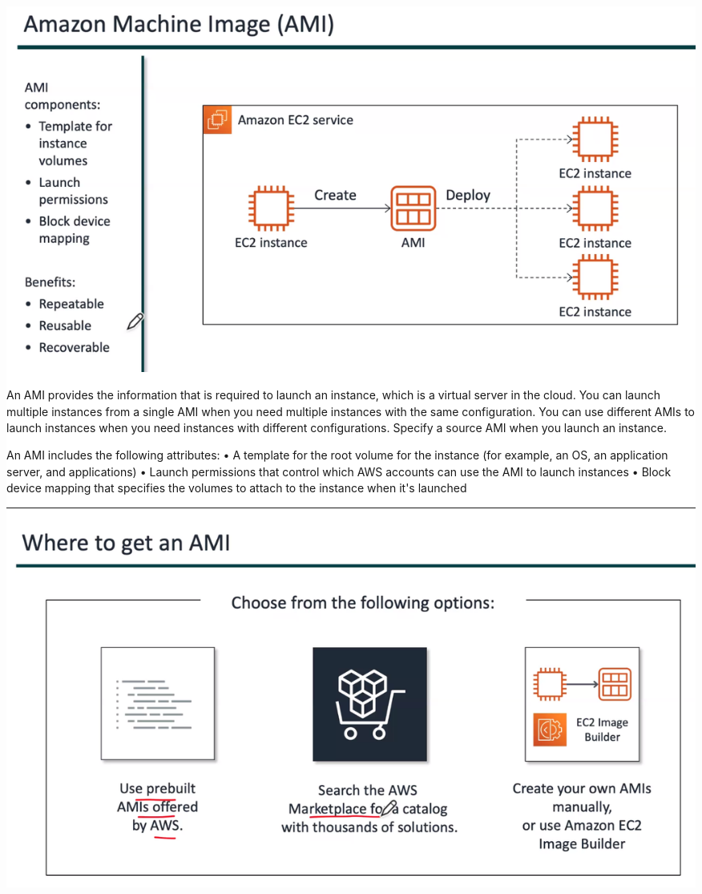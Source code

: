 ![](image/Pasted%20image%2020231002144004.png)

An AMI provides the information that is required to launch an instance, which is a virtual server in the cloud. You can launch multiple instances from a single AMI when you need multiple instances with the same configuration. You can use different AMIs to launch instances when you need instances with different configurations. Specify a source AMI when you launch an instance.

An AMI includes the following attributes: 
• A template for the root volume for the instance (for example, an OS, an application server, and applications) 
• Launch permissions that control which AWS accounts can use the AMI to launch instances • Block device mapping that specifies the volumes to attach to the instance when it's launched


---

![](image/Pasted%20image%2020231002144219.png)
